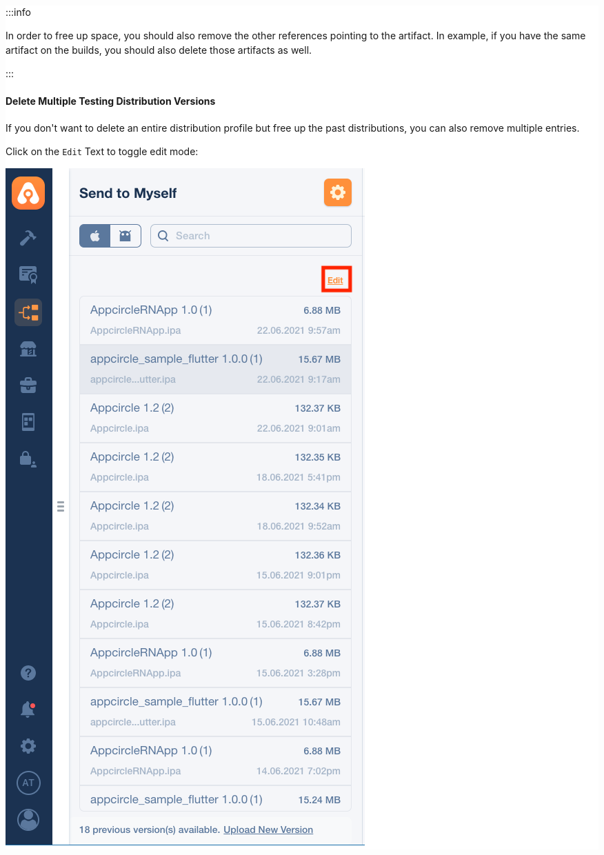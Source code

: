 :::info


In order to free up space, you should also remove the other references pointing to the artifact. In example, if you have the same artifact on the builds, you should also delete those artifacts as well.

:::

#### Delete Multiple Testing Distribution Versions

If you don't want to delete an entire distribution profile but free up the past distributions, you can also remove multiple entries.

Click on the `Edit` Text to toggle edit mode:

![](<../assets/image (202).png>)
